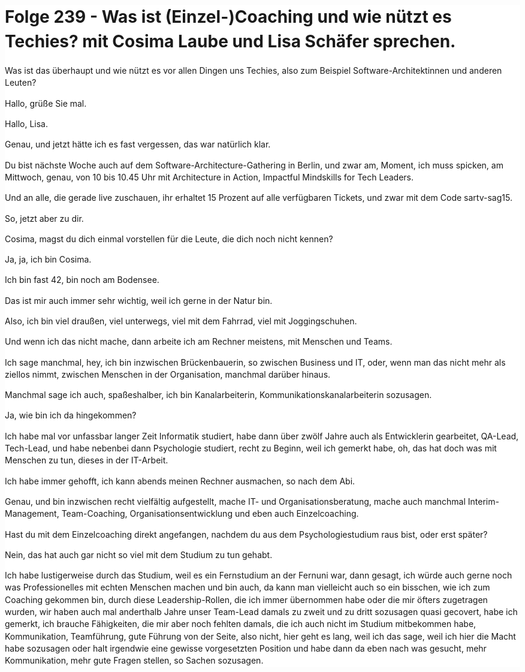 # Folge 239 - Was ist (Einzel-)Coaching und wie nützt es Techies? mit Cosima Laube und Lisa Schäfer sprechen.

Was ist das überhaupt und wie nützt es vor allen Dingen uns Techies, also zum Beispiel Software-Architektinnen und anderen Leuten?

Hallo, grüße Sie mal.

Hallo, Lisa.

Genau, und jetzt hätte ich es fast vergessen, das war natürlich klar.

Du bist nächste Woche auch auf dem Software-Architecture-Gathering in Berlin, und zwar am, Moment, ich muss spicken, am Mittwoch, genau, von 10 bis 10.45 Uhr mit Architecture in Action, Impactful Mindskills for Tech Leaders.

Und an alle, die gerade live zuschauen, ihr erhaltet 15 Prozent auf alle verfügbaren Tickets, und zwar mit dem Code sartv-sag15.

So, jetzt aber zu dir.

Cosima, magst du dich einmal vorstellen für die Leute, die dich noch nicht kennen?

Ja, ja, ich bin Cosima.

Ich bin fast 42, bin noch am Bodensee.

Das ist mir auch immer sehr wichtig, weil ich gerne in der Natur bin.

Also, ich bin viel draußen, viel unterwegs, viel mit dem Fahrrad, viel mit Joggingschuhen.

Und wenn ich das nicht mache, dann arbeite ich am Rechner meistens, mit Menschen und Teams.

Ich sage manchmal, hey, ich bin inzwischen Brückenbauerin, so zwischen Business und IT, oder, wenn man das nicht mehr als ziellos nimmt, zwischen Menschen in der Organisation, manchmal darüber hinaus.

Manchmal sage ich auch, spaßeshalber, ich bin Kanalarbeiterin, Kommunikationskanalarbeiterin sozusagen.

Ja, wie bin ich da hingekommen?

Ich habe mal vor unfassbar langer Zeit Informatik studiert, habe dann über zwölf Jahre auch als Entwicklerin gearbeitet, QA-Lead, Tech-Lead, und habe nebenbei dann Psychologie studiert, recht zu Beginn, weil ich gemerkt habe, oh, das hat doch was mit Menschen zu tun, dieses in der IT-Arbeit.

Ich habe immer gehofft, ich kann abends meinen Rechner ausmachen, so nach dem Abi.

Genau, und bin inzwischen recht vielfältig aufgestellt, mache IT- und Organisationsberatung, mache auch manchmal Interim-Management, Team-Coaching, Organisationsentwicklung und eben auch Einzelcoaching.

Hast du mit dem Einzelcoaching direkt angefangen, nachdem du aus dem Psychologiestudium raus bist, oder erst später?

Nein, das hat auch gar nicht so viel mit dem Studium zu tun gehabt.

Ich habe lustigerweise durch das Studium, weil es ein Fernstudium an der Fernuni war, dann gesagt, ich würde auch gerne noch was Professionelles mit echten Menschen machen und bin auch, da kann man vielleicht auch so ein bisschen, wie ich zum Coaching gekommen bin, durch diese Leadership-Rollen, die ich immer übernommen habe oder die mir öfters zugetragen wurden, wir haben auch mal anderthalb Jahre unser Team-Lead damals zu zweit und zu dritt sozusagen quasi gecovert, habe ich gemerkt, ich brauche Fähigkeiten, die mir aber noch fehlten damals, die ich auch nicht im Studium mitbekommen habe, Kommunikation, Teamführung, gute Führung von der Seite, also nicht, hier geht es lang, weil ich das sage, weil ich hier die Macht habe sozusagen oder halt irgendwie eine gewisse vorgesetzten Position und habe dann da eben nach was gesucht, mehr Kommunikation, mehr gute Fragen stellen, so Sachen sozusagen.
